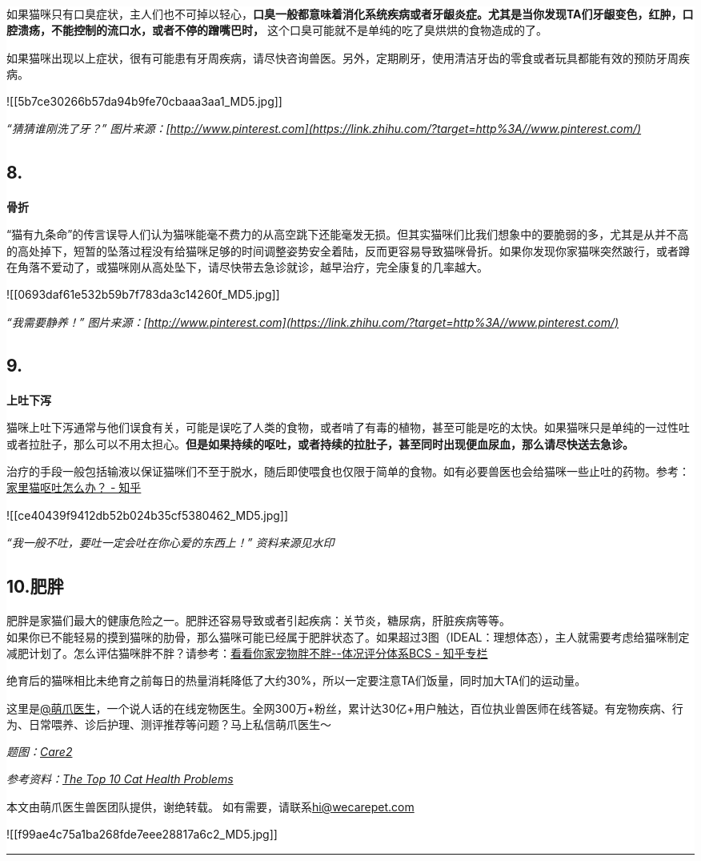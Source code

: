 如果猫咪只有口臭症状，主人们也不可掉以轻心，**口臭一般都意味着消化系统疾病或者牙龈炎症。尤其是当你发现TA们牙龈变色，红肿，口腔溃疡，不能控制的流口水，或者不停的蹭嘴巴时，** 这个口臭可能就不是单纯的吃了臭烘烘的食物造成的了。

如果猫咪出现以上症状，很有可能患有牙周疾病，请尽快咨询兽医。另外，定期刷牙，使用清洁牙齿的零食或者玩具都能有效的预防牙周疾病。

![[5b7ce30266b57da94b9fe70cbaaa3aa1_MD5.jpg]]

_“猜猜谁刚洗了牙？” 图片来源：[http://www.pinterest.com](https://link.zhihu.com/?target=http%3A//www.pinterest.com/)_

## **8.**  
**骨折**

“猫有九条命”的传言误导人们认为猫咪能毫不费力的从高空跳下还能毫发无损。但其实猫咪们比我们想象中的要脆弱的多，尤其是从并不高的高处掉下，短暂的坠落过程没有给猫咪足够的时间调整姿势安全着陆，反而更容易导致猫咪骨折。如果你发现你家猫咪突然跛行，或者蹲在角落不爱动了，或猫咪刚从高处坠下，请尽快带去急诊就诊，越早治疗，完全康复的几率越大。

![[0693daf61e532b59b7f783da3c14260f_MD5.jpg]]

_“我需要静养！” 图片来源：[http://www.pinterest.com](https://link.zhihu.com/?target=http%3A//www.pinterest.com/)_

## **9.**  
**上吐下泻**

猫咪上吐下泻通常与他们误食有关，可能是误吃了人类的食物，或者啃了有毒的植物，甚至可能是吃的太快。如果猫咪只是单纯的一过性吐或者拉肚子，那么可以不用太担心。**但是如果持续的呕吐，或者持续的拉肚子，甚至同时出现便血尿血，那么请尽快送去急诊。**

治疗的手段一般包括输液以保证猫咪们不至于脱水，随后即使喂食也仅限于简单的食物。如有必要兽医也会给猫咪一些止吐的药物。参考：[家里猫呕吐怎么办？ - 知乎](https://www.zhihu.com/question/45631959/answer/142298632)

![[ce40439f9412db52b024b35cf5380462_MD5.jpg]]

_“我一般不吐，要吐一定会吐在你心爱的东西上！” 资料来源见水印_

## **10.肥胖**

肥胖是家猫们最大的健康危险之一。肥胖还容易导致或者引起疾病：关节炎，糖尿病，肝脏疾病等等。  
如果你已不能轻易的摸到猫咪的肋骨，那么猫咪可能已经属于肥胖状态了。如果超过3图（IDEAL：理想体态），主人就需要考虑给猫咪制定减肥计划了。怎么评估猫咪胖不胖？请参考：[看看你家宠物胖不胖--体况评分体系BCS - 知乎专栏](https://zhuanlan.zhihu.com/p/23651070)  

  

绝育后的猫咪相比未绝育之前每日的热量消耗降低了大约30%，所以一定要注意TA们饭量，同时加大TA们的运动量。

  

这里是[@萌爪医生](https://www.zhihu.com/people/9da56184031a2362a901e1636fe3ed32)，一个说人话的在线宠物医生。全网300万+粉丝，累计达30亿+用户触达，百位执业兽医师在线答疑。有宠物疾病、行为、日常喂养、诊后护理、测评推荐等问题？马上私信萌爪医生～

  

_题图：[Care2](https://link.zhihu.com/?target=http%3A//www.care2.com/greenliving/8-warning-signs-that-your-cat-may-be-sick.html)_

_参考资料：[The Top 10 Cat Health Problems](https://link.zhihu.com/?target=http%3A//www.everydayhealth.com/pet-health/common-cat-health-problems.aspx)_

  

本文由萌爪医生兽医团队提供，谢绝转载。 如有需要，请联系[hi@wecarepet.com](mailto:hi%40wecarepet.com)

![[f99ae4c75a1ba268fde7eee28817a6c2_MD5.jpg]]

---

